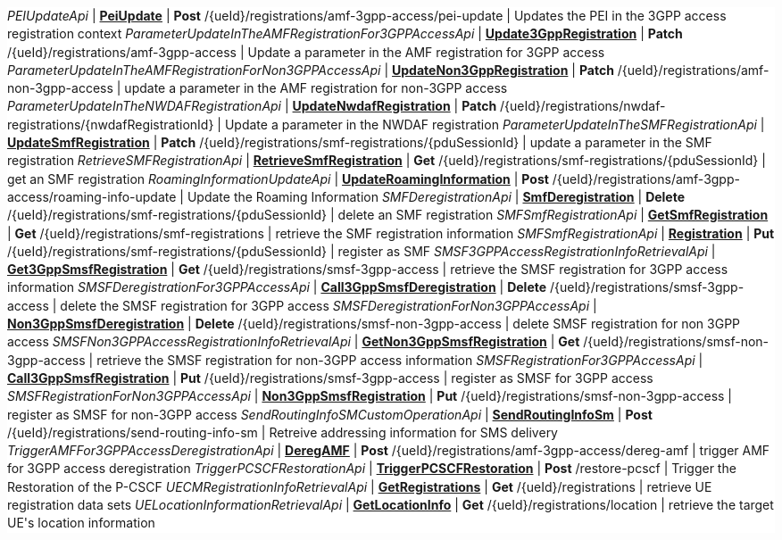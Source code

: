 *PEIUpdateApi* | [**PeiUpdate**](docs/PEIUpdateApi.md#peiupdate) | **Post** /{ueId}/registrations/amf-3gpp-access/pei-update | Updates the PEI in the 3GPP access registration context
*ParameterUpdateInTheAMFRegistrationFor3GPPAccessApi* | [**Update3GppRegistration**](docs/ParameterUpdateInTheAMFRegistrationFor3GPPAccessApi.md#update3gppregistration) | **Patch** /{ueId}/registrations/amf-3gpp-access | Update a parameter in the AMF registration for 3GPP access
*ParameterUpdateInTheAMFRegistrationForNon3GPPAccessApi* | [**UpdateNon3GppRegistration**](docs/ParameterUpdateInTheAMFRegistrationForNon3GPPAccessApi.md#updatenon3gppregistration) | **Patch** /{ueId}/registrations/amf-non-3gpp-access | update a parameter in the AMF registration for non-3GPP access
*ParameterUpdateInTheNWDAFRegistrationApi* | [**UpdateNwdafRegistration**](docs/ParameterUpdateInTheNWDAFRegistrationApi.md#updatenwdafregistration) | **Patch** /{ueId}/registrations/nwdaf-registrations/{nwdafRegistrationId} | Update a parameter in the NWDAF registration
*ParameterUpdateInTheSMFRegistrationApi* | [**UpdateSmfRegistration**](docs/ParameterUpdateInTheSMFRegistrationApi.md#updatesmfregistration) | **Patch** /{ueId}/registrations/smf-registrations/{pduSessionId} | update a parameter in the SMF registration
*RetrieveSMFRegistrationApi* | [**RetrieveSmfRegistration**](docs/RetrieveSMFRegistrationApi.md#retrievesmfregistration) | **Get** /{ueId}/registrations/smf-registrations/{pduSessionId} | get an SMF registration
*RoamingInformationUpdateApi* | [**UpdateRoamingInformation**](docs/RoamingInformationUpdateApi.md#updateroaminginformation) | **Post** /{ueId}/registrations/amf-3gpp-access/roaming-info-update | Update the Roaming Information
*SMFDeregistrationApi* | [**SmfDeregistration**](docs/SMFDeregistrationApi.md#smfderegistration) | **Delete** /{ueId}/registrations/smf-registrations/{pduSessionId} | delete an SMF registration
*SMFSmfRegistrationApi* | [**GetSmfRegistration**](docs/SMFSmfRegistrationApi.md#getsmfregistration) | **Get** /{ueId}/registrations/smf-registrations | retrieve the SMF registration information
*SMFSmfRegistrationApi* | [**Registration**](docs/SMFSmfRegistrationApi.md#registration) | **Put** /{ueId}/registrations/smf-registrations/{pduSessionId} | register as SMF
*SMSF3GPPAccessRegistrationInfoRetrievalApi* | [**Get3GppSmsfRegistration**](docs/SMSF3GPPAccessRegistrationInfoRetrievalApi.md#get3gppsmsfregistration) | **Get** /{ueId}/registrations/smsf-3gpp-access | retrieve the SMSF registration for 3GPP access information
*SMSFDeregistrationFor3GPPAccessApi* | [**Call3GppSmsfDeregistration**](docs/SMSFDeregistrationFor3GPPAccessApi.md#call3gppsmsfderegistration) | **Delete** /{ueId}/registrations/smsf-3gpp-access | delete the SMSF registration for 3GPP access
*SMSFDeregistrationForNon3GPPAccessApi* | [**Non3GppSmsfDeregistration**](docs/SMSFDeregistrationForNon3GPPAccessApi.md#non3gppsmsfderegistration) | **Delete** /{ueId}/registrations/smsf-non-3gpp-access | delete SMSF registration for non 3GPP access
*SMSFNon3GPPAccessRegistrationInfoRetrievalApi* | [**GetNon3GppSmsfRegistration**](docs/SMSFNon3GPPAccessRegistrationInfoRetrievalApi.md#getnon3gppsmsfregistration) | **Get** /{ueId}/registrations/smsf-non-3gpp-access | retrieve the SMSF registration for non-3GPP access information
*SMSFRegistrationFor3GPPAccessApi* | [**Call3GppSmsfRegistration**](docs/SMSFRegistrationFor3GPPAccessApi.md#call3gppsmsfregistration) | **Put** /{ueId}/registrations/smsf-3gpp-access | register as SMSF for 3GPP access
*SMSFRegistrationForNon3GPPAccessApi* | [**Non3GppSmsfRegistration**](docs/SMSFRegistrationForNon3GPPAccessApi.md#non3gppsmsfregistration) | **Put** /{ueId}/registrations/smsf-non-3gpp-access | register as SMSF for non-3GPP access
*SendRoutingInfoSMCustomOperationApi* | [**SendRoutingInfoSm**](docs/SendRoutingInfoSMCustomOperationApi.md#sendroutinginfosm) | **Post** /{ueId}/registrations/send-routing-info-sm | Retreive addressing information for SMS delivery
*TriggerAMFFor3GPPAccessDeregistrationApi* | [**DeregAMF**](docs/TriggerAMFFor3GPPAccessDeregistrationApi.md#deregamf) | **Post** /{ueId}/registrations/amf-3gpp-access/dereg-amf | trigger AMF for 3GPP access deregistration
*TriggerPCSCFRestorationApi* | [**TriggerPCSCFRestoration**](docs/TriggerPCSCFRestorationApi.md#triggerpcscfrestoration) | **Post** /restore-pcscf | Trigger the Restoration of the P-CSCF
*UECMRegistrationInfoRetrievalApi* | [**GetRegistrations**](docs/UECMRegistrationInfoRetrievalApi.md#getregistrations) | **Get** /{ueId}/registrations | retrieve UE registration data sets
*UELocationInformationRetrievalApi* | [**GetLocationInfo**](docs/UELocationInformationRetrievalApi.md#getlocationinfo) | **Get** /{ueId}/registrations/location | retrieve the target UE&#39;s location information
